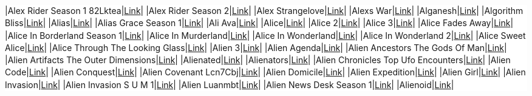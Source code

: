 |Alex Rider Season 1 82Lktea|[Link](https://paper-bot.github.io/123movieshub/alex-rider-season-1-82lktea.html)|
|Alex Rider Season 2|[Link](https://paper-bot.github.io/123movieshub/alex-rider-season-2.html)|
|Alex Strangelove|[Link](https://paper-bot.github.io/123movieshub/alex-strangelove.html)|
|Alexs War|[Link](https://paper-bot.github.io/123movieshub/alexs-war.html)|
|Alganesh|[Link](https://paper-bot.github.io/123movieshub/alganesh.html)|
|Algorithm Bliss|[Link](https://paper-bot.github.io/123movieshub/algorithm-bliss.html)|
|Alias|[Link](https://paper-bot.github.io/123movieshub/alias.html)|
|Alias Grace Season 1|[Link](https://paper-bot.github.io/123movieshub/alias-grace-season-1.html)|
|Ali Ava|[Link](https://paper-bot.github.io/123movieshub/ali-ava.html)|
|Alice|[Link](https://paper-bot.github.io/123movieshub/alice.html)|
|Alice 2|[Link](https://paper-bot.github.io/123movieshub/alice-2.html)|
|Alice 3|[Link](https://paper-bot.github.io/123movieshub/alice-3.html)|
|Alice Fades Away|[Link](https://paper-bot.github.io/123movieshub/alice-fades-away.html)|
|Alice In Borderland Season 1|[Link](https://paper-bot.github.io/123movieshub/alice-in-borderland-season-1.html)|
|Alice In Murderland|[Link](https://paper-bot.github.io/123movieshub/alice-in-murderland.html)|
|Alice In Wonderland|[Link](https://paper-bot.github.io/123movieshub/alice-in-wonderland.html)|
|Alice In Wonderland 2|[Link](https://paper-bot.github.io/123movieshub/alice-in-wonderland-2.html)|
|Alice Sweet Alice|[Link](https://paper-bot.github.io/123movieshub/alice-sweet-alice.html)|
|Alice Through The Looking Glass|[Link](https://paper-bot.github.io/123movieshub/alice-through-the-looking-glass.html)|
|Alien 3|[Link](https://paper-bot.github.io/123movieshub/alien-3.html)|
|Alien Agenda|[Link](https://paper-bot.github.io/123movieshub/alien-agenda.html)|
|Alien Ancestors The Gods Of Man|[Link](https://paper-bot.github.io/123movieshub/alien-ancestors-the-gods-of-man.html)|
|Alien Artifacts The Outer Dimensions|[Link](https://paper-bot.github.io/123movieshub/alien-artifacts-the-outer-dimensions.html)|
|Alienated|[Link](https://paper-bot.github.io/123movieshub/alienated.html)|
|Alienators|[Link](https://paper-bot.github.io/123movieshub/alienators.html)|
|Alien Chronicles Top Ufo Encounters|[Link](https://paper-bot.github.io/123movieshub/alien-chronicles-top-ufo-encounters.html)|
|Alien Code|[Link](https://paper-bot.github.io/123movieshub/alien-code.html)|
|Alien Conquest|[Link](https://paper-bot.github.io/123movieshub/alien-conquest.html)|
|Alien Covenant Lcn7Cbj|[Link](https://paper-bot.github.io/123movieshub/alien-covenant-lcn7cbj.html)|
|Alien Domicile|[Link](https://paper-bot.github.io/123movieshub/alien-domicile.html)|
|Alien Expedition|[Link](https://paper-bot.github.io/123movieshub/alien-expedition.html)|
|Alien Girl|[Link](https://paper-bot.github.io/123movieshub/alien-girl.html)|
|Alien Invasion|[Link](https://paper-bot.github.io/123movieshub/alien-invasion.html)|
|Alien Invasion S U M 1|[Link](https://paper-bot.github.io/123movieshub/alien-invasion-s-u-m-1.html)|
|Alien Luanmbt|[Link](https://paper-bot.github.io/123movieshub/alien-luanmbt.html)|
|Alien News Desk Season 1|[Link](https://paper-bot.github.io/123movieshub/alien-news-desk-season-1.html)|
|Alienoid|[Link](https://paper-bot.github.io/123movieshub/alienoid.html)|